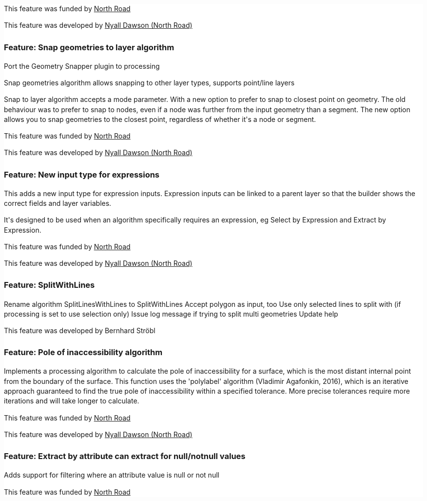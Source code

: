 This feature was funded by [North Road](https://north-road.com/)

This feature was developed by [Nyall Dawson (North Road)](https://north-road.com/)

### Feature: Snap geometries to layer algorithm

Port the Geometry Snapper plugin to processing

Snap geometries algorithm allows snapping to other layer types, supports point/line layers

Snap to layer algorithm accepts a mode parameter. With a new option to prefer to snap to closest point on geometry. The old behaviour was to prefer to snap to nodes, even if a node was further from the input geometry than a segment. The new option allows you to snap geometries to the closest point, regardless of whether it\'s a node or segment.

This feature was funded by [North Road](https://north-road.com/)

This feature was developed by [Nyall Dawson (North Road)](https://north-road.com/)

### Feature: New input type for expressions

This adds a new input type for expression inputs. Expression inputs can be linked to a parent layer so that the builder shows the correct fields and layer variables.

It\'s designed to be used when an algorithm specifically requires an expression, eg Select by Expression and Extract by Expression.

This feature was funded by [North Road](https://north-road.com/)

This feature was developed by [Nyall Dawson (North Road)](https://north-road.com/)

### Feature: SplitWithLines

Rename algorithm SplitLinesWithLines to SplitWithLines Accept polygon as input, too Use only selected lines to split with (if processing is set to use selection only) Issue log message if trying to split multi geometries Update help

This feature was developed by Bernhard Ströbl

### Feature: Pole of inaccessibility algorithm

Implements a processing algorithm to calculate the pole of inaccessibility for a surface, which is the most distant internal point from the boundary of the surface. This function uses the \'polylabel\' algorithm (Vladimir Agafonkin, 2016), which is an iterative approach guaranteed to find the true pole of inaccessibility within a specified tolerance. More precise tolerances require more iterations and will take longer to calculate.

This feature was funded by [North Road](https://north-road.com/)

This feature was developed by [Nyall Dawson (North Road)](https://north-road.com/)

### Feature: Extract by attribute can extract for null/notnull values

Adds support for filtering where an attribute value is null or not null

This feature was funded by [North Road](https://north-road.com/)
